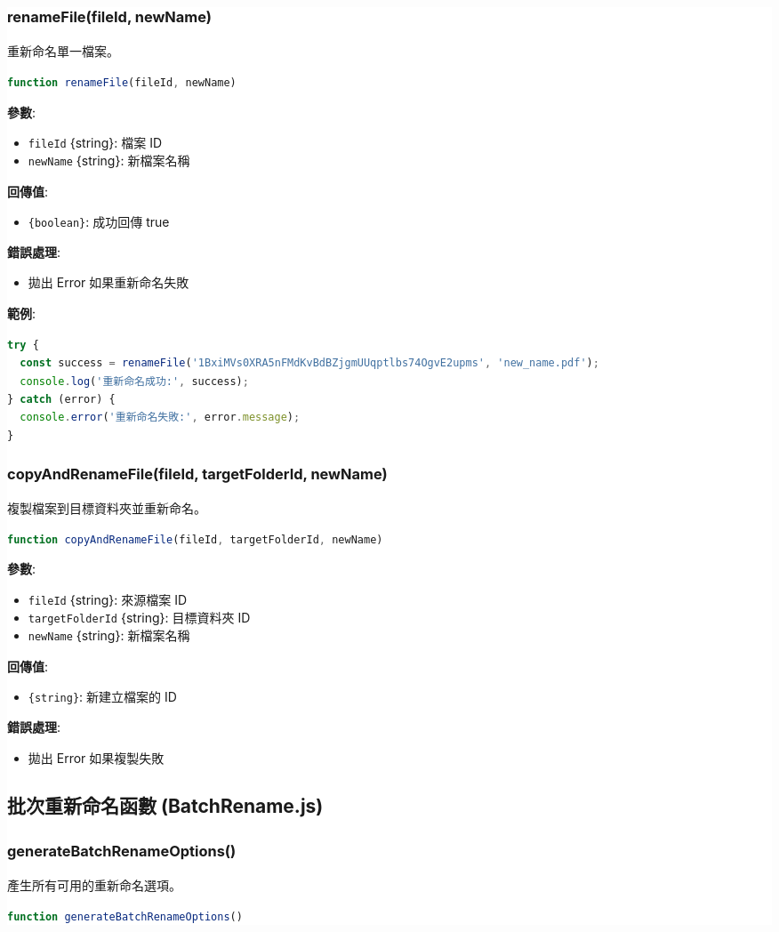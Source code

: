 ### renameFile(fileId, newName)

重新命名單一檔案。

```javascript
function renameFile(fileId, newName)
```

**參數**:
- `fileId` {string}: 檔案 ID
- `newName` {string}: 新檔案名稱

**回傳值**:
- `{boolean}`: 成功回傳 true

**錯誤處理**:
- 拋出 Error 如果重新命名失敗

**範例**:
```javascript
try {
  const success = renameFile('1BxiMVs0XRA5nFMdKvBdBZjgmUUqptlbs74OgvE2upms', 'new_name.pdf');
  console.log('重新命名成功:', success);
} catch (error) {
  console.error('重新命名失敗:', error.message);
}
```

### copyAndRenameFile(fileId, targetFolderId, newName)

複製檔案到目標資料夾並重新命名。

```javascript
function copyAndRenameFile(fileId, targetFolderId, newName)
```

**參數**:
- `fileId` {string}: 來源檔案 ID
- `targetFolderId` {string}: 目標資料夾 ID
- `newName` {string}: 新檔案名稱

**回傳值**:
- `{string}`: 新建立檔案的 ID

**錯誤處理**:
- 拋出 Error 如果複製失敗

## 批次重新命名函數 (BatchRename.js)

### generateBatchRenameOptions()

產生所有可用的重新命名選項。

```javascript
function generateBatchRenameOptions()
```
